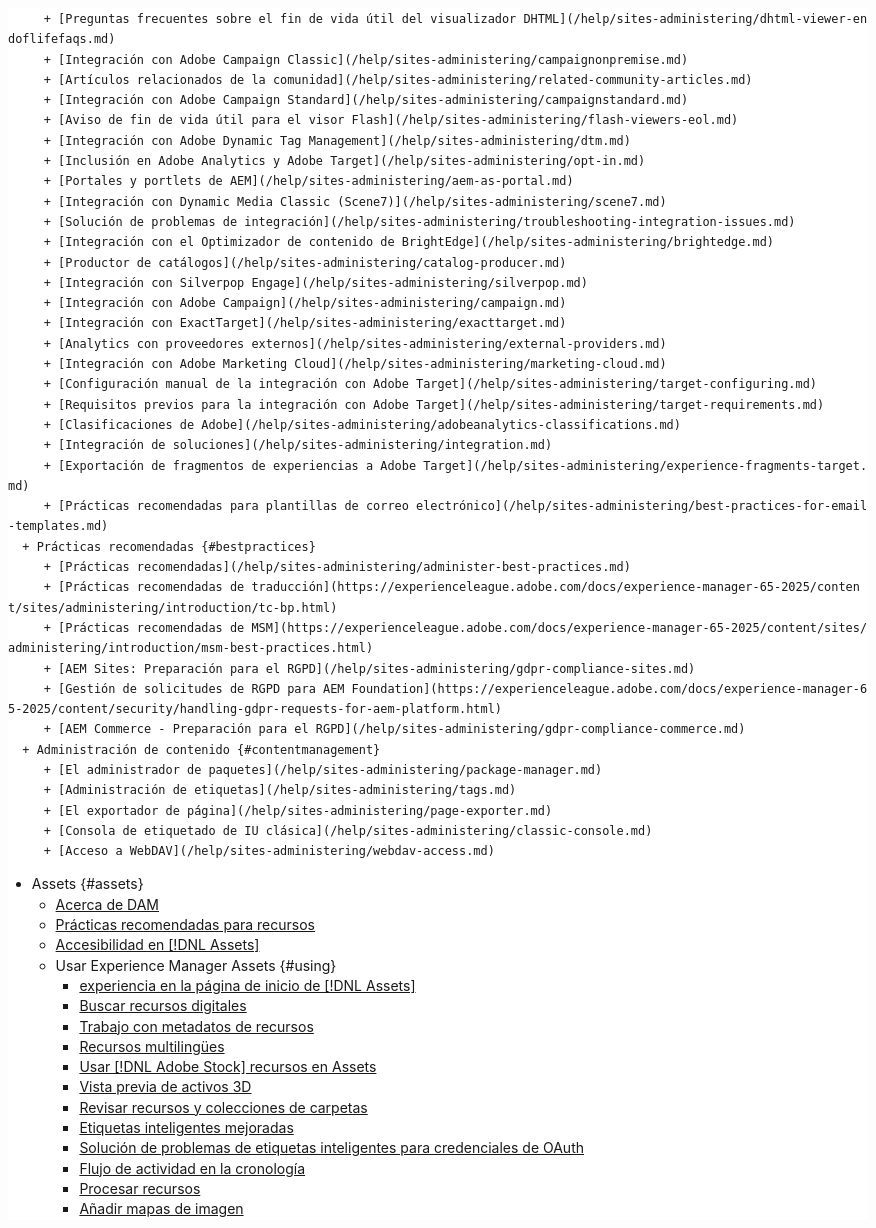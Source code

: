          + [Preguntas frecuentes sobre el fin de vida útil del visualizador DHTML](/help/sites-administering/dhtml-viewer-endoflifefaqs.md)
         + [Integración con Adobe Campaign Classic](/help/sites-administering/campaignonpremise.md)
         + [Artículos relacionados de la comunidad](/help/sites-administering/related-community-articles.md)
         + [Integración con Adobe Campaign Standard](/help/sites-administering/campaignstandard.md)
         + [Aviso de fin de vida útil para el visor Flash](/help/sites-administering/flash-viewers-eol.md)
         + [Integración con Adobe Dynamic Tag Management](/help/sites-administering/dtm.md)
         + [Inclusión en Adobe Analytics y Adobe Target](/help/sites-administering/opt-in.md)
         + [Portales y portlets de AEM](/help/sites-administering/aem-as-portal.md)
         + [Integración con Dynamic Media Classic (Scene7)](/help/sites-administering/scene7.md)
         + [Solución de problemas de integración](/help/sites-administering/troubleshooting-integration-issues.md)
         + [Integración con el Optimizador de contenido de BrightEdge](/help/sites-administering/brightedge.md)
         + [Productor de catálogos](/help/sites-administering/catalog-producer.md)
         + [Integración con Silverpop Engage](/help/sites-administering/silverpop.md)
         + [Integración con Adobe Campaign](/help/sites-administering/campaign.md)
         + [Integración con ExactTarget](/help/sites-administering/exacttarget.md)
         + [Analytics con proveedores externos](/help/sites-administering/external-providers.md)
         + [Integración con Adobe Marketing Cloud](/help/sites-administering/marketing-cloud.md)
         + [Configuración manual de la integración con Adobe Target](/help/sites-administering/target-configuring.md)
         + [Requisitos previos para la integración con Adobe Target](/help/sites-administering/target-requirements.md)
         + [Clasificaciones de Adobe](/help/sites-administering/adobeanalytics-classifications.md)
         + [Integración de soluciones](/help/sites-administering/integration.md)
         + [Exportación de fragmentos de experiencias a Adobe Target](/help/sites-administering/experience-fragments-target.md)
         + [Prácticas recomendadas para plantillas de correo electrónico](/help/sites-administering/best-practices-for-email-templates.md)
      + Prácticas recomendadas {#bestpractices}
         + [Prácticas recomendadas](/help/sites-administering/administer-best-practices.md)
         + [Prácticas recomendadas de traducción](https://experienceleague.adobe.com/docs/experience-manager-65-2025/content/sites/administering/introduction/tc-bp.html)
         + [Prácticas recomendadas de MSM](https://experienceleague.adobe.com/docs/experience-manager-65-2025/content/sites/administering/introduction/msm-best-practices.html)
         + [AEM Sites: Preparación para el RGPD](/help/sites-administering/gdpr-compliance-sites.md)
         + [Gestión de solicitudes de RGPD para AEM Foundation](https://experienceleague.adobe.com/docs/experience-manager-65-2025/content/security/handling-gdpr-requests-for-aem-platform.html)
         + [AEM Commerce - Preparación para el RGPD](/help/sites-administering/gdpr-compliance-commerce.md)
      + Administración de contenido {#contentmanagement}
         + [El administrador de paquetes](/help/sites-administering/package-manager.md)
         + [Administración de etiquetas](/help/sites-administering/tags.md)
         + [El exportador de página](/help/sites-administering/page-exporter.md)
         + [Consola de etiquetado de IU clásica](/help/sites-administering/classic-console.md)
         + [Acceso a WebDAV](/help/sites-administering/webdav-access.md)
+ Assets {#assets}
   + [Acerca de DAM](/help/assets/assets.md)
   + [Prácticas recomendadas para recursos](/help/assets/best-practices-for-assets.md)
   + [Accesibilidad en [!DNL Assets]](/help/assets/accessibility.md)
   + Usar Experience Manager Assets {#using}
      + [experiencia en la página de inicio de [!DNL Assets]](/help/assets/assets-home-page.md)
      + [Buscar recursos digitales](/help/assets/search-assets.md)
      + [Trabajo con metadatos de recursos](/help/assets/metadata.md)
      + [Recursos multilingües](/help/assets/multilingual-assets.md)
      + [Usar  [!DNL Adobe Stock] recursos en Assets](/help/assets/aem-assets-adobe-stock.md)
      + [Vista previa de activos 3D](/help/assets/previewing-3d-assets.md)
      + [Revisar recursos y colecciones de carpetas](/help/assets/bulk-approval.md)
      + [Etiquetas inteligentes mejoradas](/help/assets/enhanced-smart-tags.md)
      + [Solución de problemas de etiquetas inteligentes para credenciales de OAuth](/help/assets/config-oauth.md)
      + [Flujo de actividad en la cronología](/help/assets/activity-stream.md)
      + [Procesar recursos](/help/assets/assets-workflow.md)
      + [Añadir mapas de imagen](/help/assets/image-maps.md)